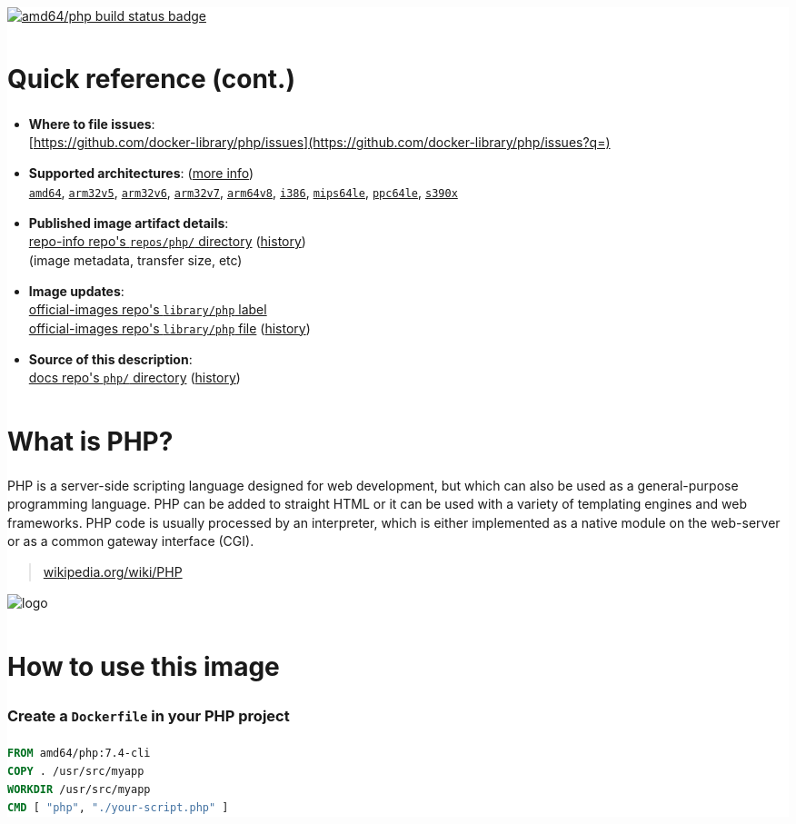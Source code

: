 [![amd64/php build status badge](https://img.shields.io/jenkins/s/https/doi-janky.infosiftr.net/job/multiarch/job/amd64/job/php.svg?label=amd64/php%20%20build%20job)](https://doi-janky.infosiftr.net/job/multiarch/job/amd64/job/php/)

# Quick reference (cont.)

-	**Where to file issues**:  
	[https://github.com/docker-library/php/issues](https://github.com/docker-library/php/issues?q=)

-	**Supported architectures**: ([more info](https://github.com/docker-library/official-images#architectures-other-than-amd64))  
	[`amd64`](https://hub.docker.com/r/amd64/php/), [`arm32v5`](https://hub.docker.com/r/arm32v5/php/), [`arm32v6`](https://hub.docker.com/r/arm32v6/php/), [`arm32v7`](https://hub.docker.com/r/arm32v7/php/), [`arm64v8`](https://hub.docker.com/r/arm64v8/php/), [`i386`](https://hub.docker.com/r/i386/php/), [`mips64le`](https://hub.docker.com/r/mips64le/php/), [`ppc64le`](https://hub.docker.com/r/ppc64le/php/), [`s390x`](https://hub.docker.com/r/s390x/php/)

-	**Published image artifact details**:  
	[repo-info repo's `repos/php/` directory](https://github.com/docker-library/repo-info/blob/master/repos/php) ([history](https://github.com/docker-library/repo-info/commits/master/repos/php))  
	(image metadata, transfer size, etc)

-	**Image updates**:  
	[official-images repo's `library/php` label](https://github.com/docker-library/official-images/issues?q=label%3Alibrary%2Fphp)  
	[official-images repo's `library/php` file](https://github.com/docker-library/official-images/blob/master/library/php) ([history](https://github.com/docker-library/official-images/commits/master/library/php))

-	**Source of this description**:  
	[docs repo's `php/` directory](https://github.com/docker-library/docs/tree/master/php) ([history](https://github.com/docker-library/docs/commits/master/php))

# What is PHP?

PHP is a server-side scripting language designed for web development, but which can also be used as a general-purpose programming language. PHP can be added to straight HTML or it can be used with a variety of templating engines and web frameworks. PHP code is usually processed by an interpreter, which is either implemented as a native module on the web-server or as a common gateway interface (CGI).

> [wikipedia.org/wiki/PHP](https://en.wikipedia.org/wiki/PHP)

![logo](https://raw.githubusercontent.com/docker-library/docs/01c12653951b2fe592c1f93a13b4e289ada0e3a1/php/logo.png)

# How to use this image

### Create a `Dockerfile` in your PHP project

```dockerfile
FROM amd64/php:7.4-cli
COPY . /usr/src/myapp
WORKDIR /usr/src/myapp
CMD [ "php", "./your-script.php" ]
```
